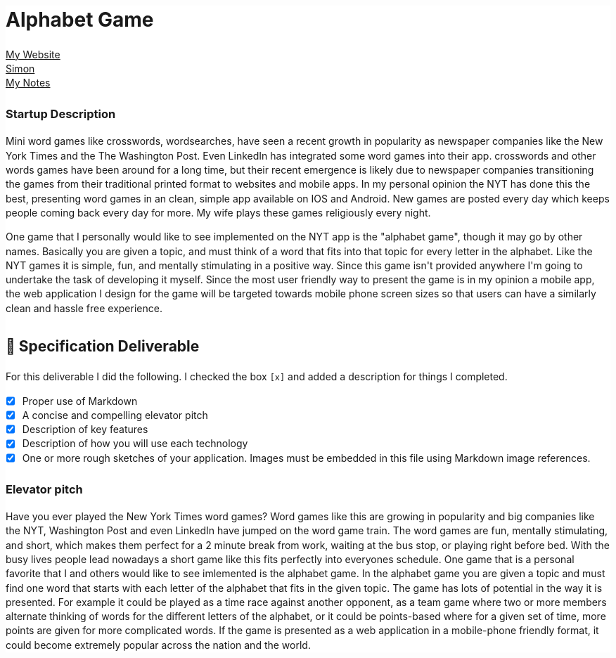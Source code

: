 # Alphabet Game
[My Website](https://startup.webdev260.click)  
[Simon](https://simon.webdev260.click)  
[My Notes](notes.md)  

### Startup Description
Mini word games like crosswords, wordsearches, have seen a recent growth in popularity as newspaper companies like the New York Times and 
the The Washington Post. Even LinkedIn has integrated some word games into their app. crosswords and other words games have been around 
for a long time, but their recent emergence is likely due to newspaper companies transitioning the games from their traditional printed format
to websites and mobile apps. In my personal opinion the NYT has done this the best, presenting word games in an clean, simple app available on IOS and Android. New games are posted every day which keeps people coming back every day for more. My wife plays these games religiously every night.  

One game that I personally would like to see implemented on the NYT app is the "alphabet game", though it may go by other names. Basically you are given a topic, and must think of a word that fits into that topic for every letter in the alphabet. Like the NYT games it is simple, fun, and 
mentally stimulating in a positive way. Since this game isn't provided anywhere I'm going to undertake the task of developing it myself. 
Since the most user friendly way to present the game is in my opinion a mobile app, the web application I design for the game will be targeted 
towards mobile phone screen sizes so that users can have a similarly clean and hassle free experience.


## 🚀 Specification Deliverable

For this deliverable I did the following. I checked the box `[x]` and added a description for things I completed.
- [x] Proper use of Markdown
- [x] A concise and compelling elevator pitch
- [X] Description of key features
- [X] Description of how you will use each technology
- [X] One or more rough sketches of your application. Images must be embedded in this file using Markdown image references.

### Elevator pitch

Have you ever played the New York Times word games? Word games like this are growing in popularity and big companies like the NYT, Washington Post and even LinkedIn have jumped on the word game train. The word games are fun, mentally stimulating, and short, which makes them perfect for a 2 minute break from work, waiting at the bus stop, or playing right before bed. With the busy lives people lead nowadays a short game like this fits perfectly into everyones schedule. One game that is a personal favorite that I and others would like to see imlemented is the alphabet game. In the alphabet game you are given a topic and must find one word that starts with each letter of the alphabet that fits in the given topic. The game has lots of potential in the way it is presented. For example it could be played as a time race against another opponent, as a team game where two or more members alternate thinking of words for the different letters of the alphabet, or it could be points-based where for a given set of time, more points are given for more complicated words. If the game is presented as a web application in a mobile-phone friendly format, it could become extremely popular across the nation and the world.
